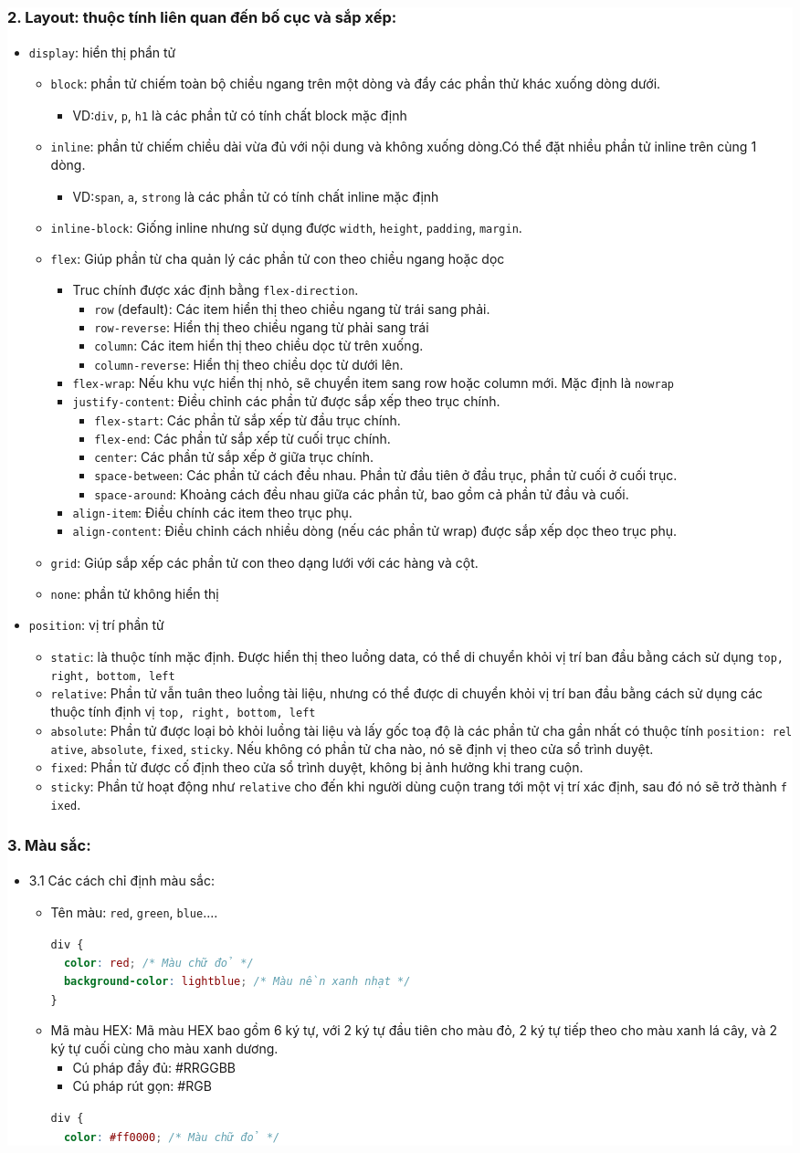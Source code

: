 ### 2. Layout: thuộc tính liên quan đến bố cục và sắp xếp:

- `display`: hiển thị phẩn tử

  - `block`: phần tử chiếm toàn bộ chiều ngang trên một dòng và đẩy các phần thử khác xuống dòng dưới.

    - VD:`div`, `p`, `h1` là các phần tử có tính chất block mặc định

  - `inline`: phần tử chiếm chiều dài vừa đủ với nội dung và không xuống dòng.Có thể đặt nhiều phần tử inline trên cùng 1 dòng.

    - VD:`span`, `a`, `strong` là các phần tử có tính chất inline mặc định

  - `inline-block`: Giống inline nhưng sử dụng được `width`, `height`, `padding`, `margin`.
  - `flex`: Giúp phần từ cha quản lý các phần tử con theo chiều ngang hoặc dọc

    - Truc chính được xác định bằng `flex-direction`.
      - `row` (default): Các item hiển thị theo chiều ngang từ trái sang phải.
      - `row-reverse`: Hiển thị theo chiều ngang từ phải sang trái
      - `column`: Các item hiển thị theo chiều dọc từ trên xuống.
      - `column-reverse`: Hiển thị theo chiều dọc từ dưới lên.
    - `flex-wrap`: Nếu khu vực hiển thị nhỏ, sẽ chuyển item sang row hoặc column mới. Mặc định là `nowrap`
    - `justify-content`: Điều chỉnh các phần tử được sắp xếp theo trục chính.
      - `flex-start`: Các phần tử sắp xếp từ đầu trục chính.
      - `flex-end`: Các phần tử sắp xếp từ cuối trục chính.
      - `center`: Các phần tử sắp xếp ở giữa trục chính.
      - `space-between`: Các phần tử cách đều nhau. Phần tử đầu tiên ở đầu trục, phần tử cuối ở cuối trục.
      - `space-around`: Khoảng cách đều nhau giữa các phần tử, bao gồm cả phần tử đầu và cuối.
    - `align-item`: Điều chính các item theo trục phụ.
    - `align-content`: Điều chỉnh cách nhiều dòng (nếu các phần tử wrap) được sắp xếp dọc theo trục phụ.

  - `grid`: Giúp sắp xếp các phần tử con theo dạng lưới với các hàng và cột.
  - `none`: phần tử không hiển thị

- `position`: vị trí phần tử
  - `static`: là thuộc tính mặc định. Được hiển thị theo luồng data, có thể di chuyển khỏi vị trí ban đầu bằng cách sử dụng `top, right, bottom, left`
  - `relative`: Phần tử vẫn tuân theo luồng tài liệu, nhưng có thể được di chuyển khỏi vị trí ban đầu bằng cách sử dụng các thuộc tính định vị `top, right, bottom, left`
  - `absolute`: Phần tử được loại bỏ khỏi luồng tài liệu và lấy gốc toạ độ là các phần tử cha gần nhất có thuộc tính `position: relative`, `absolute`, `fixed`, `sticky`. Nếu không có phần tử cha nào, nó sẽ định vị theo cửa sổ trình duyệt.
  - `fixed`: Phần tử được cố định theo cửa sổ trình duyệt, không bị ảnh hưởng khi trang cuộn.
  - `sticky`: Phần tử hoạt động như `relative` cho đến khi người dùng cuộn trang tới một vị trí xác định, sau đó nó sẽ trở thành `fixed`.

### 3. Màu sắc:

- 3.1 Các cách chỉ định màu sắc:

  - Tên màu: `red`, `green`, `blue`....
    ```css
    div {
      color: red; /* Màu chữ đỏ */
      background-color: lightblue; /* Màu nền xanh nhạt */
    }
    ```
  - Mã màu HEX: Mã màu HEX bao gồm 6 ký tự, với 2 ký tự đầu tiên cho màu đỏ, 2 ký tự tiếp theo cho màu xanh lá cây, và 2 ký tự cuối cùng cho màu xanh dương.
    - Cú pháp đầy đủ: #RRGGBB
    - Cú pháp rút gọn: #RGB
    ```css
    div {
      color: #ff0000; /* Màu chữ đỏ */